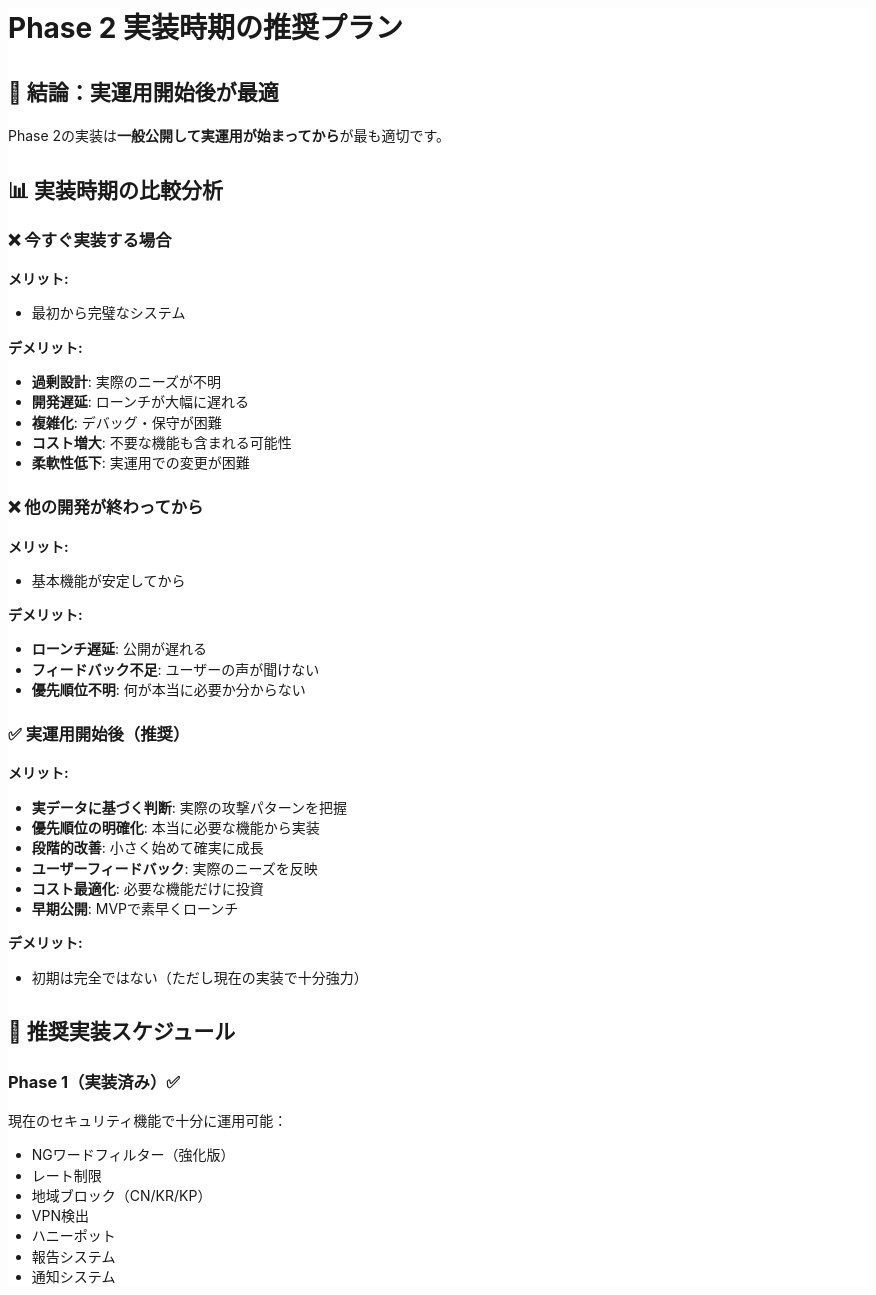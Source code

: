 # Phase 2 実装時期の推奨プラン

## 🎯 結論：実運用開始後が最適

Phase 2の実装は**一般公開して実運用が始まってから**が最も適切です。

## 📊 実装時期の比較分析

### ❌ 今すぐ実装する場合
**メリット:**
- 最初から完璧なシステム

**デメリット:**
- **過剰設計**: 実際のニーズが不明
- **開発遅延**: ローンチが大幅に遅れる
- **複雑化**: デバッグ・保守が困難
- **コスト増大**: 不要な機能も含まれる可能性
- **柔軟性低下**: 実運用での変更が困難

### ❌ 他の開発が終わってから
**メリット:**
- 基本機能が安定してから

**デメリット:**
- **ローンチ遅延**: 公開が遅れる
- **フィードバック不足**: ユーザーの声が聞けない
- **優先順位不明**: 何が本当に必要か分からない

### ✅ 実運用開始後（推奨）
**メリット:**
- **実データに基づく判断**: 実際の攻撃パターンを把握
- **優先順位の明確化**: 本当に必要な機能から実装
- **段階的改善**: 小さく始めて確実に成長
- **ユーザーフィードバック**: 実際のニーズを反映
- **コスト最適化**: 必要な機能だけに投資
- **早期公開**: MVPで素早くローンチ

**デメリット:**
- 初期は完全ではない（ただし現在の実装で十分強力）

## 🚀 推奨実装スケジュール

### Phase 1（実装済み）✅
現在のセキュリティ機能で十分に運用可能：
- NGワードフィルター（強化版）
- レート制限
- 地域ブロック（CN/KR/KP）
- VPN検出
- ハニーポット
- 報告システム
- 通知システム
